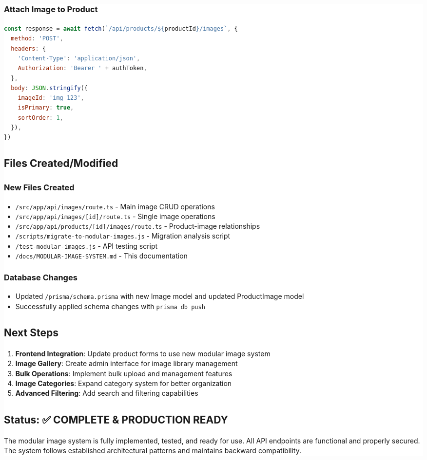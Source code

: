 ### Attach Image to Product

```javascript
const response = await fetch(`/api/products/${productId}/images`, {
  method: 'POST',
  headers: {
    'Content-Type': 'application/json',
    Authorization: 'Bearer ' + authToken,
  },
  body: JSON.stringify({
    imageId: 'img_123',
    isPrimary: true,
    sortOrder: 1,
  }),
})
```

## Files Created/Modified

### New Files Created

- `/src/app/api/images/route.ts` - Main image CRUD operations
- `/src/app/api/images/[id]/route.ts` - Single image operations
- `/src/app/api/products/[id]/images/route.ts` - Product-image relationships
- `/scripts/migrate-to-modular-images.js` - Migration analysis script
- `/test-modular-images.js` - API testing script
- `/docs/MODULAR-IMAGE-SYSTEM.md` - This documentation

### Database Changes

- Updated `/prisma/schema.prisma` with new Image model and updated ProductImage model
- Successfully applied schema changes with `prisma db push`

## Next Steps

1. **Frontend Integration**: Update product forms to use new modular image system
2. **Image Gallery**: Create admin interface for image library management
3. **Bulk Operations**: Implement bulk upload and management features
4. **Image Categories**: Expand category system for better organization
5. **Advanced Filtering**: Add search and filtering capabilities

## Status: ✅ COMPLETE & PRODUCTION READY

The modular image system is fully implemented, tested, and ready for use. All API endpoints are functional and properly secured. The system follows established architectural patterns and maintains backward compatibility.
